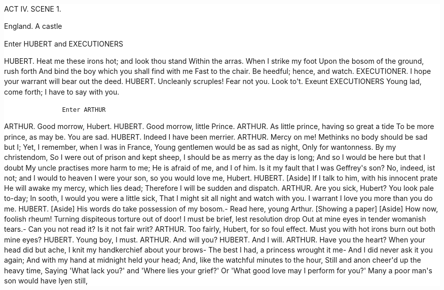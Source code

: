 
ACT IV. SCENE 1.

England. A castle

Enter HUBERT and EXECUTIONERS

  HUBERT. Heat me these irons hot; and look thou stand
    Within the arras. When I strike my foot
    Upon the bosom of the ground, rush forth
    And bind the boy which you shall find with me
    Fast to the chair. Be heedful; hence, and watch.
  EXECUTIONER. I hope your warrant will bear out the deed.
  HUBERT. Uncleanly scruples! Fear not you. Look to't.
                                                  Exeunt EXECUTIONERS
    Young lad, come forth; I have to say with you.

                    Enter ARTHUR

  ARTHUR. Good morrow, Hubert.
  HUBERT. Good morrow, little Prince.
  ARTHUR. As little prince, having so great a tide
    To be more prince, as may be. You are sad.
  HUBERT. Indeed I have been merrier.
  ARTHUR. Mercy on me!
    Methinks no body should be sad but I;
    Yet, I remember, when I was in France,
    Young gentlemen would be as sad as night,
    Only for wantonness. By my christendom,
    So I were out of prison and kept sheep,
    I should be as merry as the day is long;
    And so I would be here but that I doubt
    My uncle practises more harm to me;
    He is afraid of me, and I of him.
    Is it my fault that I was Geffrey's son?
    No, indeed, ist not; and I would to heaven
    I were your son, so you would love me, Hubert.
  HUBERT.  [Aside]  If I talk to him, with his innocent prate
    He will awake my mercy, which lies dead;
    Therefore I will be sudden and dispatch.
  ARTHUR. Are you sick, Hubert? You look pale to-day;
    In sooth, I would you were a little sick,
    That I might sit all night and watch with you.
    I warrant I love you more than you do me.
  HUBERT.  [Aside]  His words do take possession of my bosom.-
    Read here, young Arthur.                        [Showing a paper]
      [Aside]  How now, foolish rheum!
    Turning dispiteous torture out of door!
    I must be brief, lest resolution drop
    Out at mine eyes in tender womanish tears.-
    Can you not read it? Is it not fair writ?
  ARTHUR. Too fairly, Hubert, for so foul effect.
    Must you with hot irons burn out both mine eyes?
  HUBERT. Young boy, I must.
  ARTHUR. And will you?
  HUBERT. And I will.
  ARTHUR. Have you the heart? When your head did but ache,
    I knit my handkerchief about your brows-
    The best I had, a princess wrought it me-
    And I did never ask it you again;
    And with my hand at midnight held your head;
    And, like the watchful minutes to the hour,
    Still and anon cheer'd up the heavy time,
    Saying 'What lack you?' and 'Where lies your grief?'
    Or 'What good love may I perform for you?'
    Many a poor man's son would have lyen still,